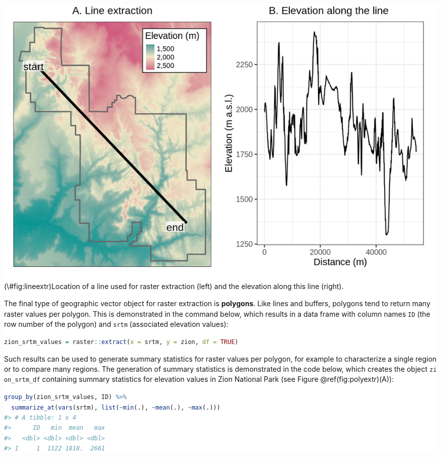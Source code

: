 <img src="05-geometry-operations_files/figure-html/lineextr-1.png" alt="Location of a line used for raster extraction (left) and the elevation along this line (right)." width="100%" />
<p class="caption">(\#fig:lineextr)Location of a line used for raster extraction (left) and the elevation along this line (right).</p>
</div>

The final type of geographic vector object for raster extraction is **polygons**.
Like lines and buffers, polygons tend to return many raster values per polygon.
This is demonstrated in the command below, which results in a data frame with column names  `ID` (the row number of the polygon) and `srtm` (associated elevation values):




```r
zion_srtm_values = raster::extract(x = srtm, y = zion, df = TRUE) 
```

Such results can be used to generate summary statistics for raster values per polygon, for example to characterize a single region or to compare many regions.
The generation of summary statistics is demonstrated in the code below, which creates the object `zion_srtm_df` containing summary statistics for elevation values in Zion National Park (see Figure \@ref(fig:polyextr)(A)):


```r
group_by(zion_srtm_values, ID) %>% 
  summarize_at(vars(srtm), list(~min(.), ~mean(.), ~max(.)))
#> # A tibble: 1 x 4
#>      ID   min  mean   max
#>   <dbl> <dbl> <dbl> <dbl>
#> 1     1  1122 1818.  2661
```
